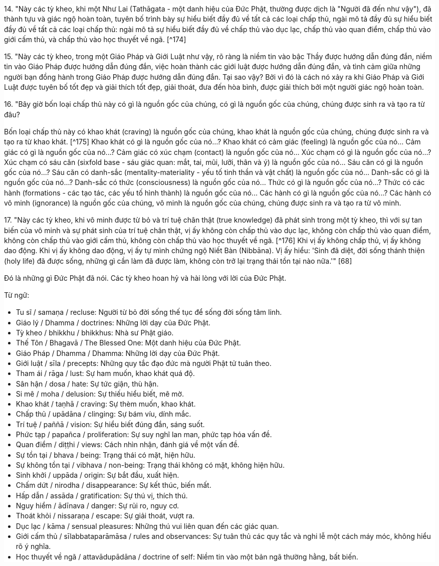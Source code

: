 14\. "Này các tỳ kheo, khi một Như Lai (Tathāgata - một danh hiệu của Đức Phật, thường được dịch là "Người đã đến như vậy"), đã thành tựu và giác ngộ hoàn toàn, tuyên bố trình bày sự hiểu biết đầy đủ về tất cả các loại chấp thủ, ngài mô tả đầy đủ sự hiểu biết đầy đủ về tất cả các loại chấp thủ: ngài mô tả sự hiểu biết đầy đủ về chấp thủ vào dục lạc, chấp thủ vào quan điểm, chấp thủ vào giới cấm thủ, và chấp thủ vào học thuyết về ngã. [^174]

15\. "Này các tỳ kheo, trong một Giáo Pháp và Giới Luật như vậy, rõ ràng là niềm tin vào bậc Thầy được hướng dẫn đúng đắn, niềm tin vào Giáo Pháp được hướng dẫn đúng đắn, việc hoàn thành các giới luật được hướng dẫn đúng đắn, và tình cảm giữa những người bạn đồng hành trong Giáo Pháp được hướng dẫn đúng đắn. Tại sao vậy? Bởi vì đó là cách nó xảy ra khi Giáo Pháp và Giới Luật được tuyên bố tốt đẹp và giải thích tốt đẹp, giải thoát, đưa đến hòa bình, được giải thích bởi một người giác ngộ hoàn toàn.


16\. "Bây giờ bốn loại chấp thủ này có gì là nguồn gốc của chúng, có gì là nguồn gốc của chúng, chúng được sinh ra và tạo ra từ đâu?

Bốn loại chấp thủ này có khao khát (craving) là nguồn gốc của chúng, khao khát là nguồn gốc của chúng, chúng được sinh ra và tạo ra từ khao khát. [^175] Khao khát có gì là nguồn gốc của nó...? Khao khát có cảm giác (feeling) là nguồn gốc của nó... Cảm giác có gì là nguồn gốc của nó...? Cảm giác có xúc chạm (contact) là nguồn gốc của nó... Xúc chạm có gì là nguồn gốc của nó...? Xúc chạm có sáu căn (sixfold base - sáu giác quan: mắt, tai, mũi, lưỡi, thân và ý) là nguồn gốc của nó... Sáu căn có gì là nguồn gốc của nó...? Sáu căn có danh-sắc (mentality-materiality - yếu tố tinh thần và vật chất) là nguồn gốc của nó... Danh-sắc có gì là nguồn gốc của nó...? Danh-sắc có thức (consciousness) là nguồn gốc của nó... Thức có gì là nguồn gốc của nó...? Thức có các hành (formations - các tạo tác, các yếu tố hình thành) là nguồn gốc của nó... Các hành có gì là nguồn gốc của nó...? Các hành có vô minh (ignorance) là nguồn gốc của chúng, vô minh là nguồn gốc của chúng, chúng được sinh ra và tạo ra từ vô minh.

17\. "Này các tỳ kheo, khi vô minh được từ bỏ và trí tuệ chân thật (true knowledge) đã phát sinh trong một tỳ kheo, thì với sự tan biến của vô minh và sự phát sinh của trí tuệ chân thật, vị ấy không còn chấp thủ vào dục lạc, không còn chấp thủ vào quan điểm, không còn chấp thủ vào giới cấm thủ, không còn chấp thủ vào học thuyết về ngã. [^176] Khi vị ấy không chấp thủ, vị ấy không dao động. Khi vị ấy không dao động, vị ấy tự mình chứng ngộ Niết Bàn (Nibbāna). Vị ấy hiểu: 'Sinh đã diệt, đời sống thánh thiện (holy life) đã được sống, những gì cần làm đã được làm, không còn trở lại trạng thái tồn tại nào nữa.'" [68]

Đó là những gì Đức Phật đã nói. Các tỳ kheo hoan hỷ và hài lòng với lời của Đức Phật.


Từ ngữ:

- Tu sĩ / samaṇa / recluse: Người từ bỏ đời sống thế tục để sống đời sống tâm linh.
- Giáo lý / Dhamma / doctrines: Những lời dạy của Đức Phật.
- Tỳ kheo / bhikkhu / bhikkhus: Nhà sư Phật giáo.
- Thế Tôn / Bhagavā / The Blessed One: Một danh hiệu của Đức Phật.
- Giáo Pháp / Dhamma / Dhamma: Những lời dạy của Đức Phật.
- Giới luật / sīla / precepts: Những quy tắc đạo đức mà người Phật tử tuân theo.
- Tham ái / rāga / lust: Sự ham muốn, khao khát quá độ.
- Sân hận / dosa / hate: Sự tức giận, thù hận.
- Si mê / moha / delusion: Sự thiếu hiểu biết, mê mờ.
- Khao khát / taṇhā / craving: Sự thèm muốn, khao khát.
- Chấp thủ / upādāna / clinging: Sự bám víu, dính mắc.
- Trí tuệ / paññā / vision: Sự hiểu biết đúng đắn, sáng suốt.
- Phức tạp / papañca / proliferation: Sự suy nghĩ lan man, phức tạp hóa vấn đề.
- Quan điểm / diṭṭhi / views: Cách nhìn nhận, đánh giá về một vấn đề.
- Sự tồn tại / bhava / being: Trạng thái có mặt, hiện hữu.
- Sự không tồn tại / vibhava / non-being: Trạng thái không có mặt, không hiện hữu.
- Sinh khởi / uppāda / origin: Sự bắt đầu, xuất hiện.
- Chấm dứt / nirodha / disappearance: Sự kết thúc, biến mất.
- Hấp dẫn / assāda / gratification: Sự thú vị, thích thú.
- Nguy hiểm / ādīnava / danger: Sự rủi ro, nguy cơ.
- Thoát khỏi / nissaraṇa / escape: Sự giải thoát, vượt ra.
- Dục lạc / kāma / sensual pleasures: Những thú vui liên quan đến các giác quan.
- Giới cấm thủ / sīlabbataparāmāsa / rules and observances: Sự tuân thủ các quy tắc và nghi lễ một cách máy móc, không hiểu rõ ý nghĩa.
- Học thuyết về ngã / attavādupādāna / doctrine of self: Niềm tin vào một bản ngã thường hằng, bất biến.